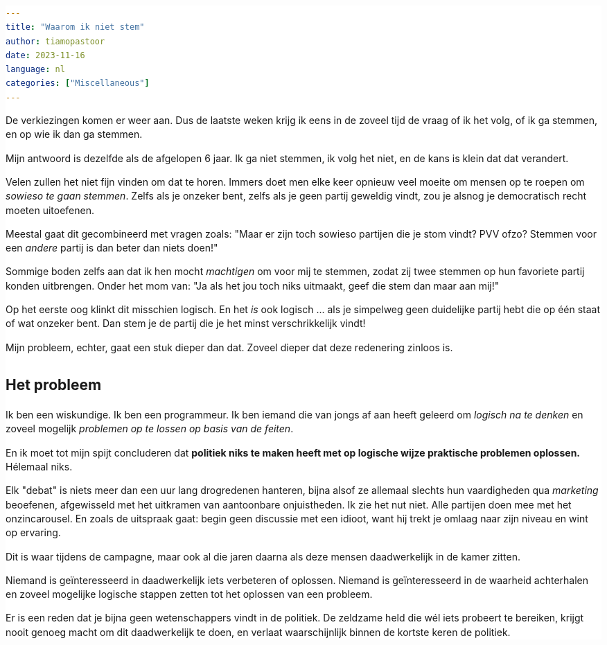 ```yaml
---
title: "Waarom ik niet stem"
author: tiamopastoor
date: 2023-11-16
language: nl
categories: ["Miscellaneous"]
---
```


De verkiezingen komen er weer aan. Dus de laatste weken krijg ik eens in de zoveel tijd de vraag of ik het volg, of ik ga stemmen, en op wie ik dan ga stemmen.

Mijn antwoord is dezelfde als de afgelopen 6 jaar. Ik ga niet stemmen, ik volg het niet, en de kans is klein dat dat verandert.

Velen zullen het niet fijn vinden om dat te horen. Immers doet men elke keer opnieuw veel moeite om mensen op te roepen om _sowieso te gaan stemmen_. Zelfs als je onzeker bent, zelfs als je geen partij geweldig vindt, zou je alsnog je democratisch recht moeten uitoefenen.

Meestal gaat dit gecombineerd met vragen zoals: "Maar er zijn toch sowieso partijen die je stom vindt? PVV ofzo? Stemmen voor een _andere_ partij is dan beter dan niets doen!"

Sommige boden zelfs aan dat ik hen mocht _machtigen_ om voor mij te stemmen, zodat zij twee stemmen op hun favoriete partij konden uitbrengen. Onder het mom van: "Ja als het jou toch niks uitmaakt, geef die stem dan maar aan mij!"

Op het eerste oog klinkt dit misschien logisch. En het _is_ ook logisch ... als je simpelweg geen duidelijke partij hebt die op één staat of wat onzeker bent. Dan stem je de partij die je het minst verschrikkelijk vindt!

Mijn probleem, echter, gaat een stuk dieper dan dat. Zoveel dieper dat deze redenering zinloos is.

## Het probleem

Ik ben een wiskundige. Ik ben een programmeur. Ik ben iemand die van jongs af aan heeft geleerd om _logisch na te denken_ en zoveel mogelijk _problemen op te lossen op basis van de feiten_.

En ik moet tot mijn spijt concluderen dat **politiek niks te maken heeft met op logische wijze praktische problemen oplossen.** Hélemaal niks.

Elk "debat" is niets meer dan een uur lang drogredenen hanteren, bijna alsof ze allemaal slechts hun vaardigheden qua _marketing_ beoefenen, afgewisseld met het uitkramen van aantoonbare onjuistheden. Ik zie het nut niet. Alle partijen doen mee met het onzincarousel. En zoals de uitspraak gaat: begin geen discussie met een idioot, want hij trekt je omlaag naar zijn niveau en wint op ervaring.

Dit is waar tijdens de campagne, maar ook al die jaren daarna als deze mensen daadwerkelijk in de kamer zitten.

Niemand is geïnteresseerd in daadwerkelijk iets verbeteren of oplossen. Niemand is geïnteresseerd in de waarheid achterhalen en zoveel mogelijke logische stappen zetten tot het oplossen van een probleem.

Er is een reden dat je bijna geen wetenschappers vindt in de politiek. De zeldzame held die wél iets probeert te bereiken, krijgt nooit genoeg macht om dit daadwerkelijk te doen, en verlaat waarschijnlijk binnen de kortste keren de politiek.
